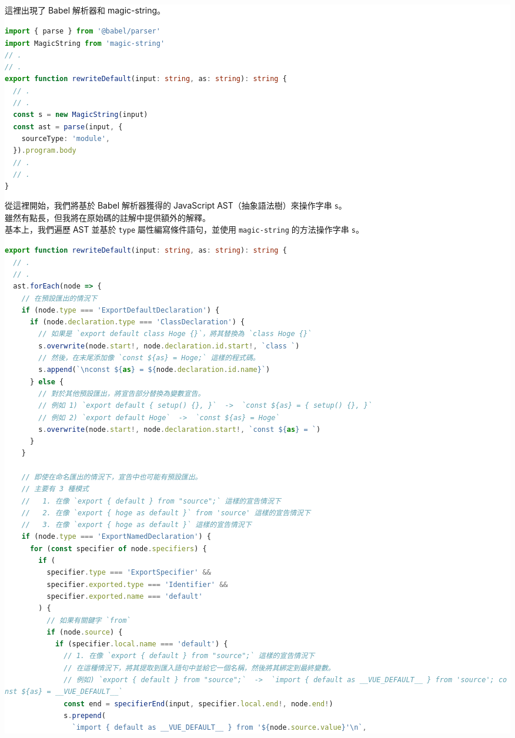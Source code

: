 這裡出現了 Babel 解析器和 magic-string。

```ts
import { parse } from '@babel/parser'
import MagicString from 'magic-string'
// .
// .
export function rewriteDefault(input: string, as: string): string {
  // .
  // .
  const s = new MagicString(input)
  const ast = parse(input, {
    sourceType: 'module',
  }).program.body
  // .
  // .
}
```

從這裡開始，我們將基於 Babel 解析器獲得的 JavaScript AST（抽象語法樹）來操作字串 `s`。\
雖然有點長，但我將在原始碼的註解中提供額外的解釋。\
基本上，我們遍歷 AST 並基於 `type` 屬性編寫條件語句，並使用 `magic-string` 的方法操作字串 `s`。

```ts
export function rewriteDefault(input: string, as: string): string {
  // .
  // .
  ast.forEach(node => {
    // 在預設匯出的情況下
    if (node.type === 'ExportDefaultDeclaration') {
      if (node.declaration.type === 'ClassDeclaration') {
        // 如果是 `export default class Hoge {}`，將其替換為 `class Hoge {}`
        s.overwrite(node.start!, node.declaration.id.start!, `class `)
        // 然後，在末尾添加像 `const ${as} = Hoge;` 這樣的程式碼。
        s.append(`\nconst ${as} = ${node.declaration.id.name}`)
      } else {
        // 對於其他預設匯出，將宣告部分替換為變數宣告。
        // 例如 1) `export default { setup() {}, }`  ->  `const ${as} = { setup() {}, }`
        // 例如 2) `export default Hoge`  ->  `const ${as} = Hoge`
        s.overwrite(node.start!, node.declaration.start!, `const ${as} = `)
      }
    }

    // 即使在命名匯出的情況下，宣告中也可能有預設匯出。
    // 主要有 3 種模式
    //   1. 在像 `export { default } from "source";` 這樣的宣告情況下
    //   2. 在像 `export { hoge as default }` from 'source' 這樣的宣告情況下
    //   3. 在像 `export { hoge as default }` 這樣的宣告情況下
    if (node.type === 'ExportNamedDeclaration') {
      for (const specifier of node.specifiers) {
        if (
          specifier.type === 'ExportSpecifier' &&
          specifier.exported.type === 'Identifier' &&
          specifier.exported.name === 'default'
        ) {
          // 如果有關鍵字 `from`
          if (node.source) {
            if (specifier.local.name === 'default') {
              // 1. 在像 `export { default } from "source";` 這樣的宣告情況下
              // 在這種情況下，將其提取到匯入語句中並給它一個名稱，然後將其綁定到最終變數。
              // 例如) `export { default } from "source";`  ->  `import { default as __VUE_DEFAULT__ } from 'source'; const ${as} = __VUE_DEFAULT__`
              const end = specifierEnd(input, specifier.local.end!, node.end!)
              s.prepend(
                `import { default as __VUE_DEFAULT__ } from '${node.source.value}'\n`,
```